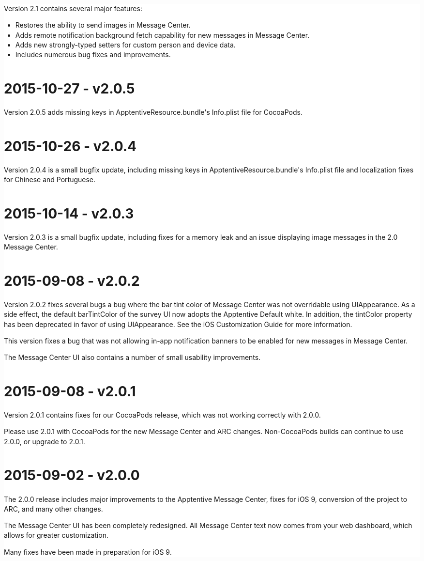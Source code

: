 Version 2.1 contains several major features:

- Restores the ability to send images in Message Center.
- Adds remote notification background fetch capability for new messages in Message Center.
- Adds new strongly-typed setters for custom person and device data.
- Includes numerous bug fixes and improvements.

# 2015-10-27 - v2.0.5

Version 2.0.5 adds missing keys in ApptentiveResource.bundle's Info.plist file for CocoaPods.

# 2015-10-26 - v2.0.4

Version 2.0.4 is a small bugfix update, including missing keys in ApptentiveResource.bundle's Info.plist file and localization fixes for Chinese and Portuguese.

# 2015-10-14 - v2.0.3

Version 2.0.3 is a small bugfix update, including fixes for a memory leak and an issue displaying image messages in the 2.0 Message Center.

# 2015-09-08 - v2.0.2

Version 2.0.2 fixes several bugs a bug where the bar tint color of Message Center was not overridable using UIAppearance. As a side effect, the default barTintColor of the survey UI now adopts the Apptentive Default white. In addition, the tintColor property has been deprecated in favor of using UIAppearance. See the iOS Customization Guide for more information.

This version fixes a bug that was not allowing in-app notification banners to be enabled for new messages in Message Center.

The Message Center UI also contains a number of small usability improvements.

# 2015-09-08 - v2.0.1

Version 2.0.1 contains fixes for our CocoaPods release, which was not working correctly with 2.0.0.

Please use 2.0.1 with CocoaPods for the new Message Center and ARC changes. Non-CocoaPods builds can continue to use 2.0.0, or upgrade to 2.0.1.

# 2015-09-02 - v2.0.0

The 2.0.0 release includes major improvements to the Apptentive Message Center, fixes for iOS 9, conversion of the project to ARC, and many other changes.

The Message Center UI has been completely redesigned. All Message Center text now comes from your web dashboard, which allows for greater customization.

Many fixes have been made in preparation for iOS 9.
